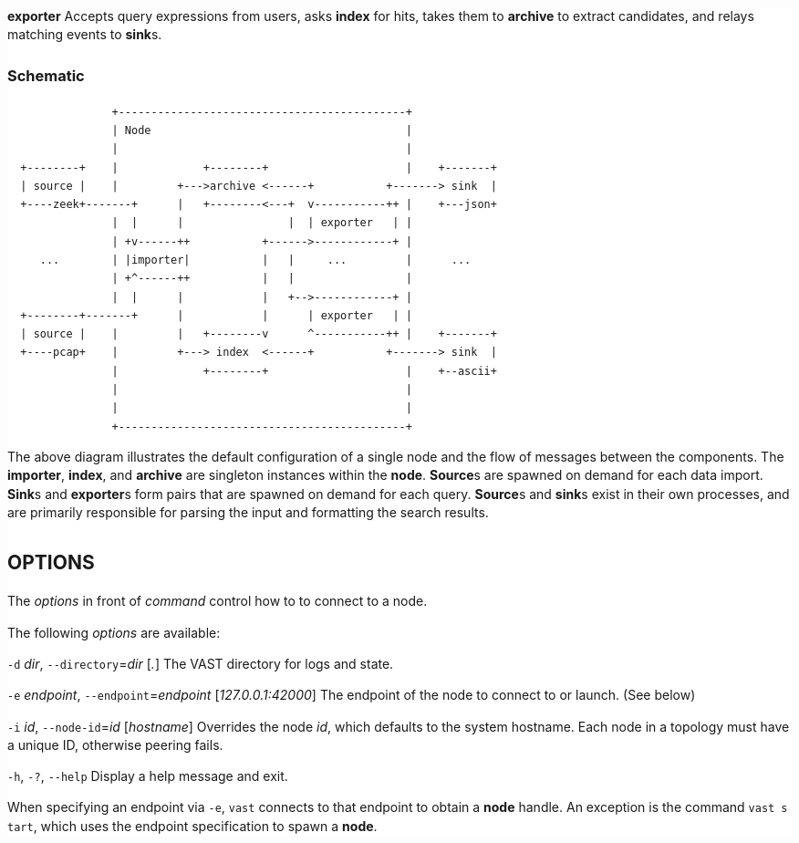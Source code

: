 **exporter**
  Accepts query expressions from users, asks **index** for hits, takes them to
  **archive** to extract candidates, and relays matching events to **sink**s.

### Schematic
```
                +--------------------------------------------+
                | Node                                       |
                |                                            |
  +--------+    |             +--------+                     |    +-------+
  | source |    |         +--->archive <------+           +-------> sink  |
  +----zeek+-------+      |   +--------<---+  v-----------++ |    +---json+
                |  |      |                |  | exporter   | |
                | +v------++           +------>------------+ |
     ...        | |importer|           |   |     ...         |      ...
                | +^------++           |   |                 |
                |  |      |            |   +-->------------+ |
  +--------+-------+      |            |      | exporter   | |
  | source |    |         |   +--------v      ^-----------++ |    +-------+
  +----pcap+    |         +---> index  <------+           +-------> sink  |
                |             +--------+                     |    +--ascii+
                |                                            |
                |                                            |
                +--------------------------------------------+
```
The above diagram illustrates the default configuration of a single node and
the flow of messages between the components. The **importer**, **index**, and
**archive** are singleton instances within the **node**. **Source**s are spawned
on demand for each data import. **Sink**s and **exporter**s form pairs that are
spawned on demand for each query. **Source**s and **sink**s exist in their own
processes, and are primarily responsible for parsing the input and formatting
the search results.

OPTIONS
-------

The *options* in front of *command* control how to to connect to a node.

The following *options* are available:

`-d` *dir*, `--directory`=*dir* [*.*]
  The VAST directory for logs and state.

`-e` *endpoint*, `--endpoint`=*endpoint* [*127.0.0.1:42000*]
  The endpoint of the node to connect to or launch. (See below)

`-i` *id*, `--node-id`=*id* [*hostname*]
  Overrides the node *id*, which defaults to the system hostname.
  Each node in a topology must have a unique ID, otherwise peering fails.

`-h`, `-?`, `--help`
  Display a help message and exit.

When specifying an endpoint via `-e`, `vast` connects to that endpoint to
obtain a **node** handle. An exception is the command `vast start`,
which uses the endpoint specification to spawn a **node**.
